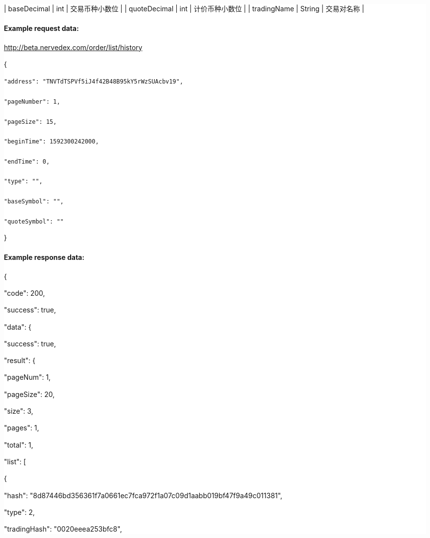 | baseDecimal      | int           | 交易币种小数位                                                |
| quoteDecimal     | int           | 计价币种小数位                                                |
| tradingName      | String        | 交易对名称                                                    |


#### Example request data: 

http://beta.nervedex.com/order/list/history 

{ 

	"address": "TNVTdTSPVf5iJ4f42B48B95kY5rWzSUAcbv19", 

	"pageNumber": 1, 

	"pageSize": 15, 

	"beginTime": 1592300242000, 

	"endTime": 0, 

	"type": "", 

	"baseSymbol": "", 

	"quoteSymbol": "" 

} 

#### Example response data: 

{ 

"code": 200, 

"success": true, 

"data": { 

"success": true, 

"result": { 

"pageNum": 1, 

"pageSize": 20, 

"size": 3, 

"pages": 1, 

"total": 1, 

"list": [ 

{ 

"hash": "8d87446bd356361f7a0661ec7fca972f1a07c09d1aabb019bf47f9a49c011381", 

"type": 2, 

"tradingHash": "0020eeea253bfc8", 
